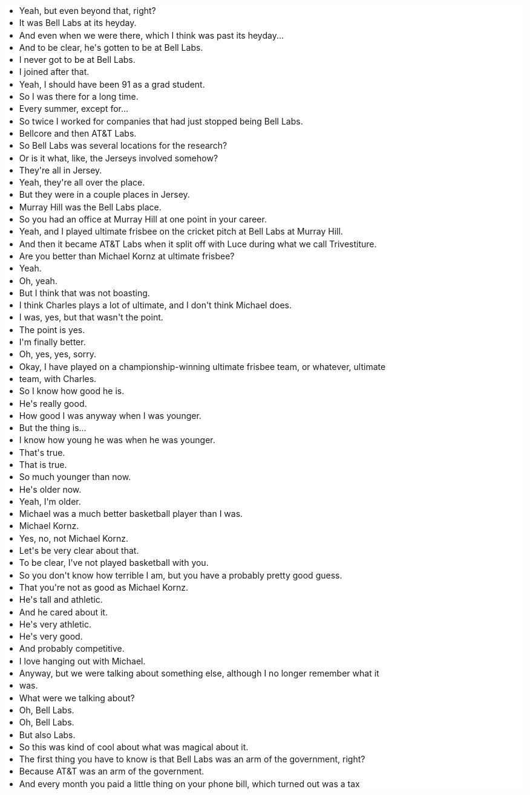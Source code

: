 *  Yeah, but even beyond that, right?
*  It was Bell Labs at its heyday.
*  And even when we were there, which I think was past its heyday...
*  And to be clear, he's gotten to be at Bell Labs.
*  I never got to be at Bell Labs.
*  I joined after that.
*  Yeah, I should have been 91 as a grad student.
*  So I was there for a long time.
*  Every summer, except for...
*  So twice I worked for companies that had just stopped being Bell Labs.
*  Bellcore and then AT&T Labs.
*  So Bell Labs was several locations for the research?
*  Or is it what, like, the Jerseys involved somehow?
*  They're all in Jersey.
*  Yeah, they're all over the place.
*  But they were in a couple places in Jersey.
*  Murray Hill was the Bell Labs place.
*  So you had an office at Murray Hill at one point in your career.
*  Yeah, and I played ultimate frisbee on the cricket pitch at Bell Labs at Murray Hill.
*  And then it became AT&T Labs when it split off with Luce during what we call Trivestiture.
*  Are you better than Michael Kornz at ultimate frisbee?
*  Yeah.
*  Oh, yeah.
*  But I think that was not boasting.
*  I think Charles plays a lot of ultimate, and I don't think Michael does.
*  I was, yes, but that wasn't the point.
*  The point is yes.
*  I'm finally better.
*  Oh, yes, yes, sorry.
*  Okay, I have played on a championship-winning ultimate frisbee team, or whatever, ultimate
*  team, with Charles.
*  So I know how good he is.
*  He's really good.
*  How good I was anyway when I was younger.
*  But the thing is...
*  I know how young he was when he was younger.
*  That's true.
*  That is true.
*  So much younger than now.
*  He's older now.
*  Yeah, I'm older.
*  Michael was a much better basketball player than I was.
*  Michael Kornz.
*  Yes, no, not Michael Kornz.
*  Let's be very clear about that.
*  To be clear, I've not played basketball with you.
*  So you don't know how terrible I am, but you have a probably pretty good guess.
*  That you're not as good as Michael Kornz.
*  He's tall and athletic.
*  And he cared about it.
*  He's very athletic.
*  He's very good.
*  And probably competitive.
*  I love hanging out with Michael.
*  Anyway, but we were talking about something else, although I no longer remember what it
*  was.
*  What were we talking about?
*  Oh, Bell Labs.
*  Oh, Bell Labs.
*  But also Labs.
*  So this was kind of cool about what was magical about it.
*  The first thing you have to know is that Bell Labs was an arm of the government, right?
*  Because AT&T was an arm of the government.
*  And every month you paid a little thing on your phone bill, which turned out was a tax